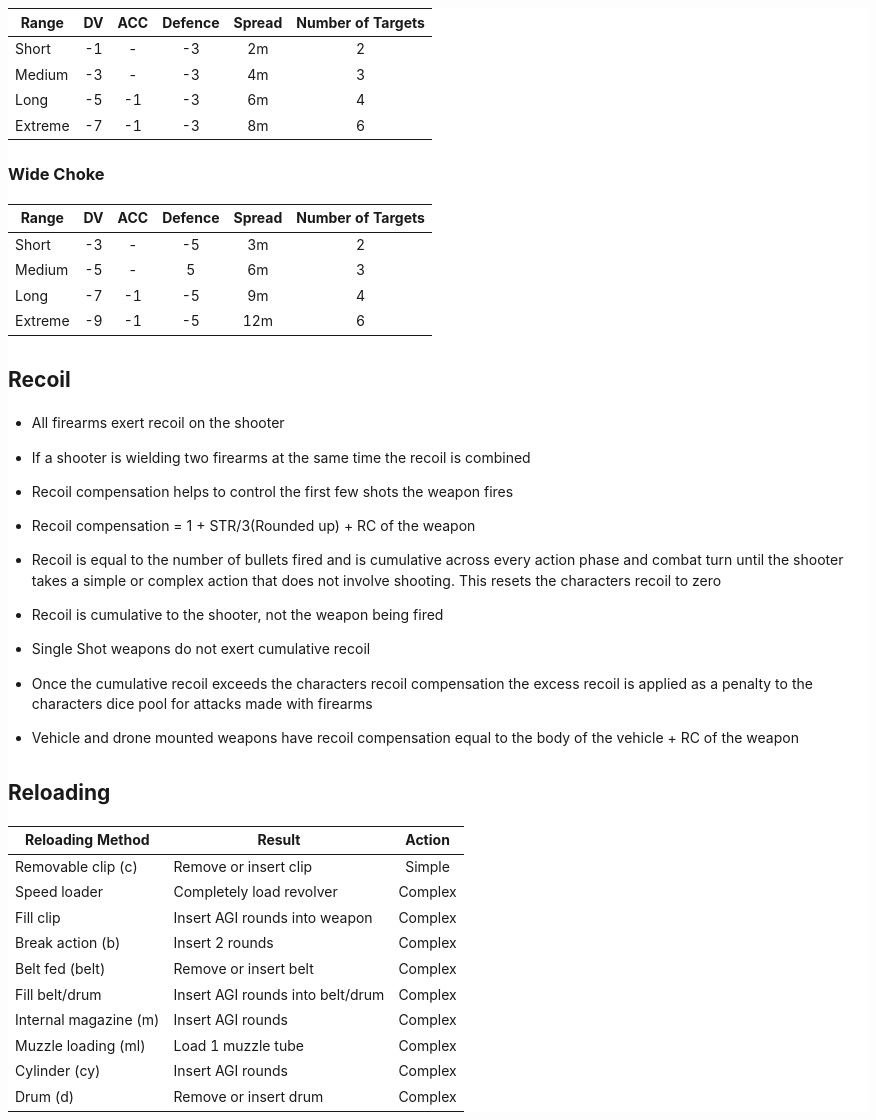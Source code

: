 | Range   | DV  | ACC | Defence | Spread | Number of Targets |
| ------- |:---:|:---:|:-------:|:------:|:-----------------:|
| Short   | -1  |  -  |   -3    |   2m   |         2         |
| Medium  | -3  |  -  |   -3    |   4m   |         3         |
| Long    | -5  | -1  |   -3    |   6m   |         4         |
| Extreme | -7  | -1  |   -3    |   8m   |         6         |

### Wide Choke

| Range   | DV  | ACC | Defence | Spread | Number of Targets |
| ------- |:---:|:---:|:-------:|:------:|:-----------------:|
| Short   | -3  |  -  |   -5    |   3m   |         2         |
| Medium  | -5  |  -  |    5    |   6m   |         3         |
| Long    | -7  | -1  |   -5    |   9m   |         4         |
| Extreme | -9  | -1  |   -5    |  12m   |         6         |

## Recoil
- All firearms exert recoil on the shooter
- If a shooter is wielding two firearms at the same time the recoil is combined
- Recoil compensation helps to control the first few shots the weapon fires
- Recoil compensation = 1 + STR/3(Rounded up) + RC of the weapon
- Recoil is equal to the number of bullets fired and is cumulative across every action phase and combat turn until the shooter takes a simple or complex action that does not involve shooting.  This resets the characters recoil to zero
- Recoil is cumulative to the shooter, not the weapon being fired
- Single Shot weapons do not exert cumulative recoil

- Once the cumulative recoil exceeds the characters recoil compensation the excess recoil is applied as a penalty to the characters dice pool for attacks made with firearms

- Vehicle and drone mounted weapons have recoil compensation equal to the body of the vehicle + RC of the weapon

## Reloading

| Reloading Method      | Result                           | Action  |
| --------------------- | -------------------------------- |:-------:|
| Removable clip (c)    | Remove or insert clip            | Simple  |
| Speed loader          | Completely load revolver         | Complex |
| Fill clip             | Insert AGI rounds into weapon    | Complex |
| Break action (b)      | Insert 2 rounds                  | Complex |
| Belt fed (belt)       | Remove or insert belt            | Complex |
| Fill belt/drum        | Insert AGI rounds into belt/drum | Complex |
| Internal magazine (m) | Insert AGI rounds                | Complex |
| Muzzle loading (ml)   | Load 1 muzzle tube               | Complex |
| Cylinder (cy)         | Insert AGI rounds                | Complex |
| Drum (d)              | Remove or insert drum            | Complex |
